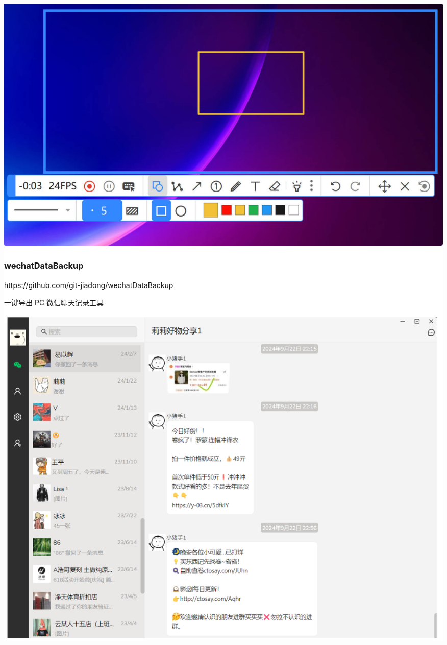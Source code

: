 ![Img](/images/杜架的记录与分享%28014期%29.md/img-20241226153648.png)

### wechatDataBackup

https://github.com/git-jiadong/wechatDataBackup

一键导出 PC 微信聊天记录工具

![Img](/images/杜架的记录与分享%28014期%29.md/img-20241228131948.png)